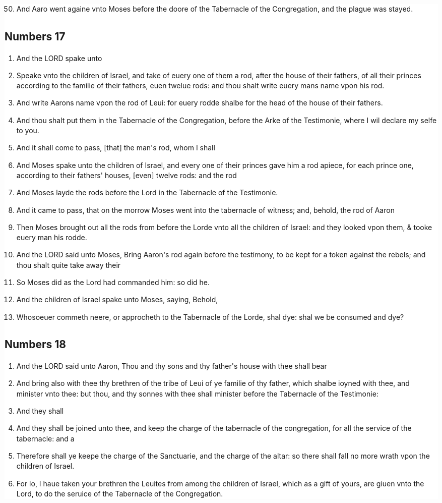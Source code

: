 50. And Aaro went againe vnto Moses before the doore of the Tabernacle of the Congregation, and the plague was stayed.

## Numbers 17

1. And the LORD spake unto 

2. Speake vnto the children of Israel, and take of euery one of them a rod, after the house of their fathers, of all their princes according to the familie of their fathers, euen twelue rods: and thou shalt write euery mans name vpon his rod.

3. And write Aarons name vpon the rod of Leui: for euery rodde shalbe for the head of the house of their fathers.

4. And thou shalt put them in the Tabernacle of the Congregation, before the Arke of the Testimonie, where I wil declare my selfe to you.

5. And it shall come to pass, [that] the man's rod, whom I shall 

6. And Moses spake unto the children of Israel, and every one of their princes gave him a rod apiece, for each prince one, according to their fathers' houses, [even] twelve rods: and the rod 

7. And Moses layde the rods before the Lord in the Tabernacle of the Testimonie.

8. And it came to pass, that on the morrow Moses went into the tabernacle of witness; and, behold, the rod of Aaron 

9. Then Moses brought out all the rods from before the Lorde vnto all the children of Israel: and they looked vpon them, & tooke euery man his rodde.

10. And the LORD said unto Moses, Bring Aaron's rod again before the testimony, to be kept for a token against the rebels; and thou shalt quite take away their 

11. So Moses did as the Lord had commanded him: so did he.

12. And the children of Israel spake unto Moses, saying, Behold, 

13. Whosoeuer commeth neere, or approcheth to the Tabernacle of the Lorde, shal dye: shal we be consumed and dye?

## Numbers 18

1. And the LORD said unto Aaron, Thou and thy sons and thy father's house with thee shall bear 

2. And bring also with thee thy brethren of the tribe of Leui of ye familie of thy father, which shalbe ioyned with thee, and minister vnto thee: but thou, and thy sonnes with thee shall minister before the Tabernacle of the Testimonie:

3. And they shall 

4. And they shall be joined unto thee, and keep the charge of the tabernacle of the congregation, for all the service of the tabernacle: and a 

5. Therefore shall ye keepe the charge of the Sanctuarie, and the charge of the altar: so there shall fall no more wrath vpon the children of Israel.

6. For lo, I haue taken your brethren the Leuites from among the children of Israel, which as a gift of yours, are giuen vnto the Lord, to do the seruice of the Tabernacle of the Congregation.
